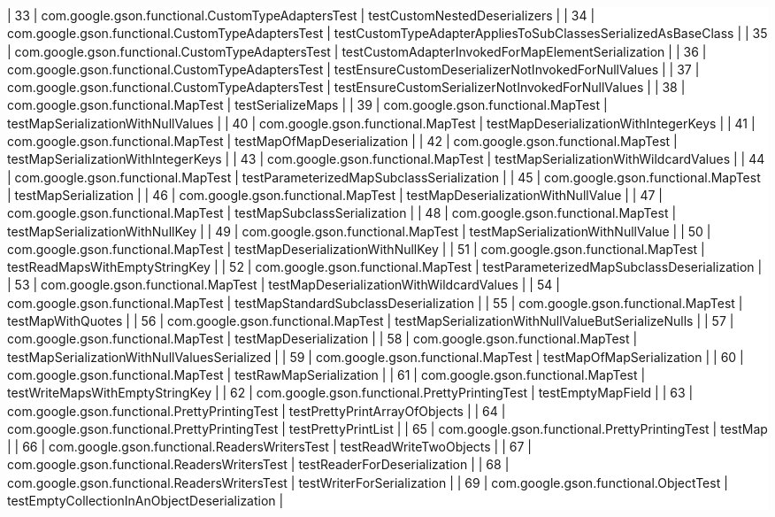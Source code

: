 | 33 | com.google.gson.functional.CustomTypeAdaptersTest | testCustomNestedDeserializers |
| 34 | com.google.gson.functional.CustomTypeAdaptersTest | testCustomTypeAdapterAppliesToSubClassesSerializedAsBaseClass |
| 35 | com.google.gson.functional.CustomTypeAdaptersTest | testCustomAdapterInvokedForMapElementSerialization |
| 36 | com.google.gson.functional.CustomTypeAdaptersTest | testEnsureCustomDeserializerNotInvokedForNullValues |
| 37 | com.google.gson.functional.CustomTypeAdaptersTest | testEnsureCustomSerializerNotInvokedForNullValues |
| 38 | com.google.gson.functional.MapTest | testSerializeMaps |
| 39 | com.google.gson.functional.MapTest | testMapSerializationWithNullValues |
| 40 | com.google.gson.functional.MapTest | testMapDeserializationWithIntegerKeys |
| 41 | com.google.gson.functional.MapTest | testMapOfMapDeserialization |
| 42 | com.google.gson.functional.MapTest | testMapSerializationWithIntegerKeys |
| 43 | com.google.gson.functional.MapTest | testMapSerializationWithWildcardValues |
| 44 | com.google.gson.functional.MapTest | testParameterizedMapSubclassSerialization |
| 45 | com.google.gson.functional.MapTest | testMapSerialization |
| 46 | com.google.gson.functional.MapTest | testMapDeserializationWithNullValue |
| 47 | com.google.gson.functional.MapTest | testMapSubclassSerialization |
| 48 | com.google.gson.functional.MapTest | testMapSerializationWithNullKey |
| 49 | com.google.gson.functional.MapTest | testMapSerializationWithNullValue |
| 50 | com.google.gson.functional.MapTest | testMapDeserializationWithNullKey |
| 51 | com.google.gson.functional.MapTest | testReadMapsWithEmptyStringKey |
| 52 | com.google.gson.functional.MapTest | testParameterizedMapSubclassDeserialization |
| 53 | com.google.gson.functional.MapTest | testMapDeserializationWithWildcardValues |
| 54 | com.google.gson.functional.MapTest | testMapStandardSubclassDeserialization |
| 55 | com.google.gson.functional.MapTest | testMapWithQuotes |
| 56 | com.google.gson.functional.MapTest | testMapSerializationWithNullValueButSerializeNulls |
| 57 | com.google.gson.functional.MapTest | testMapDeserialization |
| 58 | com.google.gson.functional.MapTest | testMapSerializationWithNullValuesSerialized |
| 59 | com.google.gson.functional.MapTest | testMapOfMapSerialization |
| 60 | com.google.gson.functional.MapTest | testRawMapSerialization |
| 61 | com.google.gson.functional.MapTest | testWriteMapsWithEmptyStringKey |
| 62 | com.google.gson.functional.PrettyPrintingTest | testEmptyMapField |
| 63 | com.google.gson.functional.PrettyPrintingTest | testPrettyPrintArrayOfObjects |
| 64 | com.google.gson.functional.PrettyPrintingTest | testPrettyPrintList |
| 65 | com.google.gson.functional.PrettyPrintingTest | testMap |
| 66 | com.google.gson.functional.ReadersWritersTest | testReadWriteTwoObjects |
| 67 | com.google.gson.functional.ReadersWritersTest | testReaderForDeserialization |
| 68 | com.google.gson.functional.ReadersWritersTest | testWriterForSerialization |
| 69 | com.google.gson.functional.ObjectTest | testEmptyCollectionInAnObjectDeserialization |